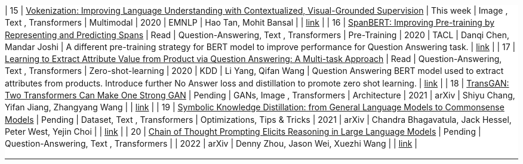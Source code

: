 | 15 | [Vokenization: Improving Language Understanding with Contextualized, Visual-Grounded Supervision](Research_Papers_Anubhav_Reads/Vokenization_Improving_Language_Understanding_with.md) | This week | Image , Text , Transformers                     | Multimodal                                                    | 2020 | EMNLP      | Hao Tan, Mohit Bansal                                                             |                                                                                                                                                                                                                     | [link](https://arxiv.org/abs/2010.06775)                                                                                                                                     |
| 16 | [SpanBERT: Improving Pre-training by Representing and Predicting Spans](Research_Papers_Anubhav_Reads/SpanBERT_Improving_Pre-training_by_Representing_an.md)                           | Read      | Question-Answering, Text , Transformers         | Pre-Training                                                  | 2020 | TACL       | Danqi Chen, Mandar Joshi                                                          | A different pre-training strategy for BERT model to improve performance for Question Answering task.                                                                                                                | [link](https://www.aclweb.org/anthology/2020.tacl-1.5/)                                                                                                                      |
| 17 | [Learning to Extract Attribute Value from Product via Question Answering: A Multi-task Approach](Research_Papers_Anubhav_Reads/Learning_to_Extract_Attribute_Value_from_Product_v.md)  | Read      | Question-Answering, Text , Transformers         | Zero-shot-learning                                            | 2020 | KDD        | Li Yang, Qifan Wang                                                               | Question Answering BERT model used to extract attributes from products. Introduce further No Answer loss and distillation to promote zero shot learning.                                                            | [link](https://dl.acm.org/doi/pdf/10.1145/3394486.3403047)                                                                                                                   |
| 18 | [TransGAN: Two Transformers Can Make One Strong GAN](Research_Papers_Anubhav_Reads/TransGAN_Two_Transformers_Can_Make_One_Strong_GAN.md)                                               | Pending   | GANs, Image , Transformers                      | Architecture                                                  | 2021 | arXiv      | Shiyu Chang, Yifan Jiang, Zhangyang Wang                                          |                                                                                                                                                                                                                     | [link](https://arxiv.org/abs/2102.07074)                                                                                                                                     |
| 19 | [Symbolic Knowledge Distillation: from General Language Models to Commonsense Models](Research_Papers_Anubhav_Reads/Symbolic_Knowledge_Distillation_from_General_Langu.md)             | Pending   | Dataset, Text , Transformers                    | Optimizations, Tips & Tricks                                  | 2021 | arXiv      | Chandra Bhagavatula, Jack Hessel, Peter West, Yejin Choi                          |                                                                                                                                                                                                                     | [link](https://arxiv.org/abs/2110.07178)                                                                                                                                     |
| 20 | [Chain of Thought Prompting Elicits Reasoning in Large Language Models](Research_Papers_Anubhav_Reads/Chain_of_Thought_Prompting_Elicits_Reasoning_in_La.md)                           | Pending   | Question-Answering, Text , Transformers         |                                                               | 2022 | arXiv      | Denny Zhou, Jason Wei, Xuezhi Wang                                                |                                                                                                                                                                                                                     | [link](https://arxiv.org/abs/2201.11903)                                                                                                                                     |


---

